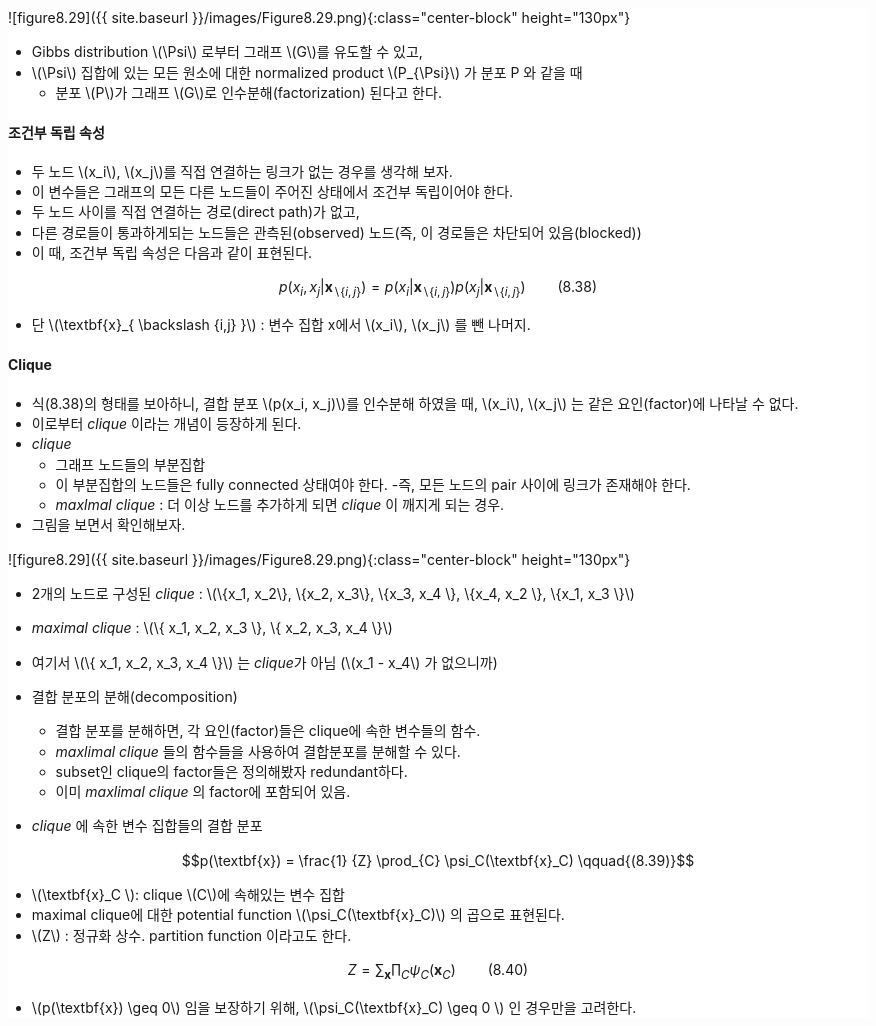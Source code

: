 ![figure8.29]({{ site.baseurl }}/images/Figure8.29.png){:class="center-block" height="130px"}

- Gibbs distribution \\(\Psi\\) 로부터 그래프 \\(G\\)를 유도할 수 있고,
- \\(\Psi\\) 집합에 있는 모든 원소에 대한 normalized product \\(P\_{\Psi}\\) 가 분포 P 와 같을 때
    - 분포 \\(P\\)가 그래프 \\(G\\)로 인수분해(factorization) 된다고 한다.

#### 조건부 독립 속성

- 두 노드 \\(x\_i\\), \\(x\_j\\)를 직접 연결하는 링크가 없는 경우를 생각해 보자.
- 이 변수들은 그래프의 모든 다른 노드들이 주어진 상태에서 조건부 독립이어야 한다.
- 두 노드 사이를 직접 연결하는 경로(direct path)가 없고,
- 다른 경로들이 통과하게되는 노드들은 관측된(observed) 노드(즉, 이 경로들은 차단되어 있음(blocked))
- 이 때, 조건부 독립 속성은 다음과 같이 표현된다.

$$p(x_i, x_j| \textbf{x}_{ \backslash \{i,j\} }) = p(x_i| \textbf{x}_{ \backslash \{i,j\} })p(x_j| \textbf{x}_{ \backslash \{i,j\} }) \qquad{(8.38)}$$

- 단 \\(\textbf{x}\_{ \backslash \{i,j\} }\\) : 변수 집합 x에서 \\(x\_i\\), \\(x\_j\\) 를 뺀 나머지.

#### Clique

- 식(8.38)의 형태를 보아하니, 결합 분포 \\(p(x\_i, x\_j)\\)를 인수분해 하였을 때, \\(x\_i\\), \\(x\_j\\) 는 같은 요인(factor)에 나타날 수 없다.
- 이로부터 *clique* 이라는 개념이 등장하게 된다.
- *clique*
    - 그래프 노드들의 부분집합
    - 이 부분집합의 노드들은 fully connected 상태여야 한다.
        -즉, 모든 노드의 pair 사이에 링크가 존재해야 한다.
    - *maxlmal clique* : 더 이상 노드를 추가하게 되면 *clique* 이 깨지게 되는 경우.
- 그림을 보면서 확인해보자.

![figure8.29]({{ site.baseurl }}/images/Figure8.29.png){:class="center-block" height="130px"}

- 2개의 노드로 구성된 *clique* : \\(\\{x\_1, x\_2\\}, \\{x\_2, x\_3\\}, \\{x\_3, x\_4 \\}, \\{x\_4, x\_2 \\}, \\{x\_1, x\_3 \\}\\)
- *maximal clique* : \\(\\{ x\_1, x\_2, x\_3 \\}, \\{ x\_2, x\_3, x\_4 \\}\\)
- 여기서 \\(\\{ x\_1, x\_2, x\_3, x\_4 \\}\\) 는 *clique*가 아님 (\\(x\_1 - x\_4\\) 가 없으니까)

- 결합 분포의 분해(decomposition)
    - 결합 분포를 분해하면, 각 요인(factor)들은 clique에 속한 변수들의 함수.
    - *maxlimal clique* 들의 함수들을 사용하여 결합분포를 분해할 수 있다.
    - subset인 clique의 factor들은 정의해봤자 redundant하다. 
    - 이미 *maxlimal clique* 의 factor에 포함되어 있음.

- *clique* 에 속한 변수 집합들의 결합 분포

$$p(\textbf{x}) = \frac{1} {Z} \prod_{C} \psi_C(\textbf{x}_C) \qquad{(8.39)}$$

- \\(\textbf{x}_C \\): clique \\(C\\)에 속해있는 변수 집합
- maximal clique에 대한 potential function \\(\psi\_C(\textbf{x}\_C)\\) 의 곱으로 표현된다.
- \\(Z\\) : 정규화 상수. partition function 이라고도 한다.

$$Z = \sum_{\textbf{x}} \prod_{C} \psi_C(\textbf{x}_C) \qquad{(8.40)}$$

- \\(p(\textbf{x}) \geq 0\\) 임을 보장하기 위해, \\(\psi\_C(\textbf{x}\_C) \geq 0 \\) 인 경우만을 고려한다.
